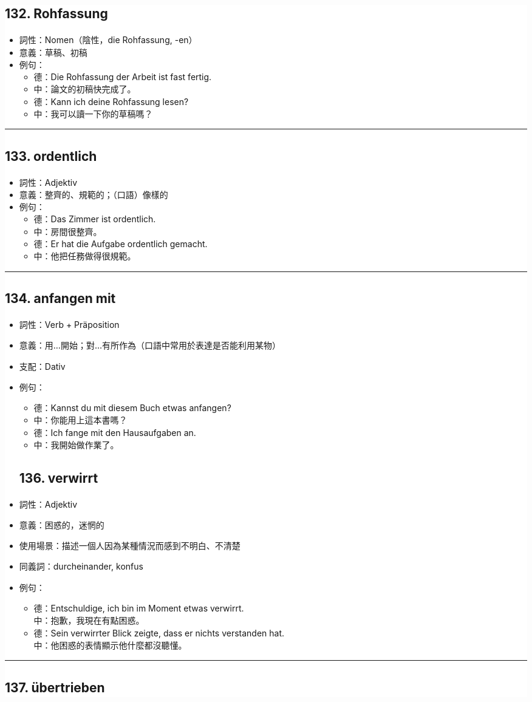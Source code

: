 
## 132. Rohfassung
- 詞性：Nomen（陰性，die Rohfassung, -en）
- 意義：草稿、初稿
- 例句：
  - 德：Die Rohfassung der Arbeit ist fast fertig.
  - 中：論文的初稿快完成了。
  - 德：Kann ich deine Rohfassung lesen?
  - 中：我可以讀一下你的草稿嗎？

---

## 133. ordentlich
- 詞性：Adjektiv
- 意義：整齊的、規範的；（口語）像樣的
- 例句：
  - 德：Das Zimmer ist ordentlich.
  - 中：房間很整齊。
  - 德：Er hat die Aufgabe ordentlich gemacht.
  - 中：他把任務做得很規範。

---

## 134. anfangen mit
- 詞性：Verb + Präposition
- 意義：用…開始；對…有所作為（口語中常用於表達是否能利用某物）
- 支配：Dativ
- 例句：
  - 德：Kannst du mit diesem Buch etwas anfangen?
  - 中：你能用上這本書嗎？
  - 德：Ich fange mit den Hausaufgaben an.
  - 中：我開始做作業了。





  ## 136. verwirrt

- 詞性：Adjektiv  
- 意義：困惑的，迷惘的  
- 使用場景：描述一個人因為某種情況而感到不明白、不清楚  
- 同義詞：durcheinander, konfus  
- 例句：
  - 德：Entschuldige, ich bin im Moment etwas verwirrt.  
    中：抱歉，我現在有點困惑。  
  - 德：Sein verwirrter Blick zeigte, dass er nichts verstanden hat.  
    中：他困惑的表情顯示他什麼都沒聽懂。  

---

## 137. übertrieben

